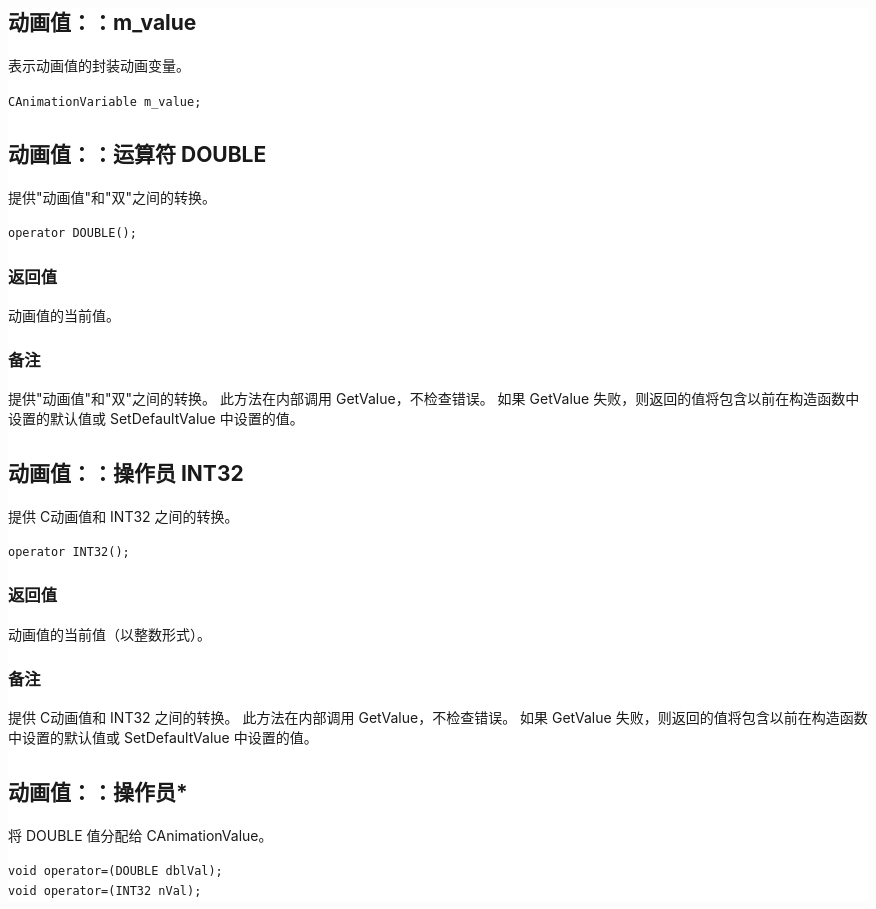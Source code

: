 ## <a name="canimationvaluem_value"></a><a name="m_value"></a>动画值：：m_value

表示动画值的封装动画变量。

```
CAnimationVariable m_value;
```

## <a name="canimationvalueoperator-double"></a><a name="operator_double"></a>动画值：：运算符 DOUBLE

提供"动画值"和"双"之间的转换。

```
operator DOUBLE();
```

### <a name="return-value"></a>返回值

动画值的当前值。

### <a name="remarks"></a>备注

提供"动画值"和"双"之间的转换。 此方法在内部调用 GetValue，不检查错误。 如果 GetValue 失败，则返回的值将包含以前在构造函数中设置的默认值或 SetDefaultValue 中设置的值。

## <a name="canimationvalueoperator-int32"></a><a name="operator_int32"></a>动画值：：操作员 INT32

提供 C动画值和 INT32 之间的转换。

```
operator INT32();
```

### <a name="return-value"></a>返回值

动画值的当前值（以整数形式）。

### <a name="remarks"></a>备注

提供 C动画值和 INT32 之间的转换。 此方法在内部调用 GetValue，不检查错误。 如果 GetValue 失败，则返回的值将包含以前在构造函数中设置的默认值或 SetDefaultValue 中设置的值。

## <a name="canimationvalueoperator"></a><a name="operator_eq"></a>动画值：：操作员*

将 DOUBLE 值分配给 CAnimationValue。

```
void operator=(DOUBLE dblVal);
void operator=(INT32 nVal);
```
